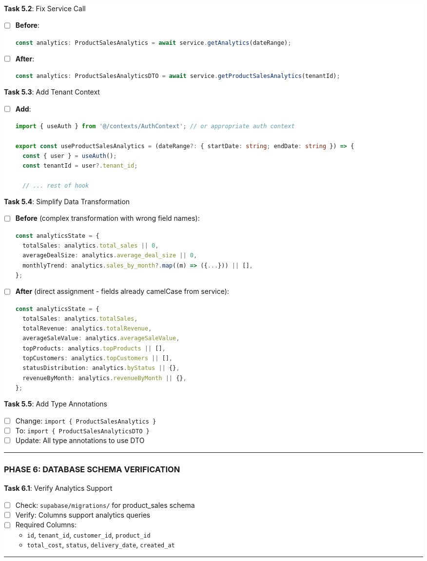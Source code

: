 **Task 5.2**: Fix Service Call
- [ ] **Before**:
  ```typescript
  const analytics: ProductSalesAnalytics = await service.getAnalytics(dateRange);
  ```
- [ ] **After**:
  ```typescript
  const analytics: ProductSalesAnalyticsDTO = await service.getProductSalesAnalytics(tenantId);
  ```

**Task 5.3**: Add Tenant Context
- [ ] **Add**:
  ```typescript
  import { useAuth } from '@/contexts/AuthContext'; // or appropriate auth context
  
  export const useProductSalesAnalytics = (dateRange?: { startDate: string; endDate: string }) => {
    const { user } = useAuth();
    const tenantId = user?.tenant_id;
    
    // ... rest of hook
  ```

**Task 5.4**: Simplify Data Transformation
- [ ] **Before** (complex transformation with wrong field names):
  ```typescript
  const analyticsState = {
    totalSales: analytics.total_sales || 0,
    averageDealSize: analytics.average_deal_size || 0,
    monthlyTrend: analytics.sales_by_month?.map((m) => ({...})) || [],
  };
  ```
- [ ] **After** (direct assignment - fields already camelCase from service):
  ```typescript
  const analyticsState = {
    totalSales: analytics.totalSales,
    totalRevenue: analytics.totalRevenue,
    averageSaleValue: analytics.averageSaleValue,
    topProducts: analytics.topProducts || [],
    topCustomers: analytics.topCustomers || [],
    statusDistribution: analytics.byStatus || {},
    revenueByMonth: analytics.revenueByMonth || {},
  };
  ```

**Task 5.5**: Add Type Annotations
- [ ] Change: `import { ProductSalesAnalytics }`
- [ ] To: `import { ProductSalesAnalyticsDTO }`
- [ ] Update: All type annotations to use DTO

---

### **PHASE 6: DATABASE SCHEMA VERIFICATION**

**Task 6.1**: Verify Analytics Support
- [ ] Check: `supabase/migrations/` for product_sales schema
- [ ] Verify: Columns support analytics queries
- [ ] Required Columns:
  - `id`, `tenant_id`, `customer_id`, `product_id`
  - `total_cost`, `status`, `delivery_date`, `created_at`

---